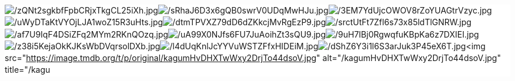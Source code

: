 <img src="https://image.tmdb.org/t/p/original/zQNt2sgkbfFpbCRjxTkgCL25iXh.jpg" alt="/zQNt2sgkbfFpbCRjxTkgCL25iXh.jpg" title="/zQNt2sgkbfFpbCRjxTkgCL25iXh.jpg"><img src="https://image.tmdb.org/t/p/original/sRhaJ6D3x6gQB0swrV0UDqMwHJu.jpg" alt="/sRhaJ6D3x6gQB0swrV0UDqMwHJu.jpg" title="/sRhaJ6D3x6gQB0swrV0UDqMwHJu.jpg"><img src="https://image.tmdb.org/t/p/original/3EM7YdUjcOWOV8rZoYUAGtrVzyc.jpg" alt="/3EM7YdUjcOWOV8rZoYUAGtrVzyc.jpg" title="/3EM7YdUjcOWOV8rZoYUAGtrVzyc.jpg"><img src="https://image.tmdb.org/t/p/original/uWyDTaKtVYOjLJA1woZ15R3uHts.jpg" alt="/uWyDTaKtVYOjLJA1woZ15R3uHts.jpg" title="/uWyDTaKtVYOjLJA1woZ15R3uHts.jpg"><img src="https://image.tmdb.org/t/p/original/dtmTPVXZ79dD6dZKkcjMvRgEzP9.jpg" alt="/dtmTPVXZ79dD6dZKkcjMvRgEzP9.jpg" title="/dtmTPVXZ79dD6dZKkcjMvRgEzP9.jpg"><img src="https://image.tmdb.org/t/p/original/srctUtFt7Zfl6s73x85ldTlGNRW.jpg" alt="/srctUtFt7Zfl6s73x85ldTlGNRW.jpg" title="/srctUtFt7Zfl6s73x85ldTlGNRW.jpg"><img src="https://image.tmdb.org/t/p/original/af7U9IqF4DSiZFq2MYm2RKnQOzq.jpg" alt="/af7U9IqF4DSiZFq2MYm2RKnQOzq.jpg" title="/af7U9IqF4DSiZFq2MYm2RKnQOzq.jpg"><img src="https://image.tmdb.org/t/p/original/uA99X0NJfs6FU7JuAoihZt3sQU9.jpg" alt="/uA99X0NJfs6FU7JuAoihZt3sQU9.jpg" title="/uA99X0NJfs6FU7JuAoihZt3sQU9.jpg"><img src="https://image.tmdb.org/t/p/original/9uH7IBj0RgwqfuKBpKa6z7DXIEI.jpg" alt="/9uH7IBj0RgwqfuKBpKa6z7DXIEI.jpg" title="/9uH7IBj0RgwqfuKBpKa6z7DXIEI.jpg"><img src="https://image.tmdb.org/t/p/original/z38i5KejaOkKJKsWbDVqrsolDXb.jpg" alt="/z38i5KejaOkKJKsWbDVqrsolDXb.jpg" title="/z38i5KejaOkKJKsWbDVqrsolDXb.jpg"><img src="https://image.tmdb.org/t/p/original/l4dUqKnlJcYYVuWSTZFfxHIDEiM.jpg" alt="/l4dUqKnlJcYYVuWSTZFfxHIDEiM.jpg" title="/l4dUqKnlJcYYVuWSTZFfxHIDEiM.jpg"><img src="https://image.tmdb.org/t/p/original/dShZ6Y3i1l6S3arJuk3P45eX6T.jpg" alt="/dShZ6Y3i1l6S3arJuk3P45eX6T.jpg" title="/dShZ6Y3i1l6S3arJuk3P45eX6T.jpg"><img src="https://image.tmdb.org/t/p/original/kagumHvDHXTwWxy2DrjTo44dsoV.jpg" alt="/kagumHvDHXTwWxy2DrjTo44dsoV.jpg" title="/kagu